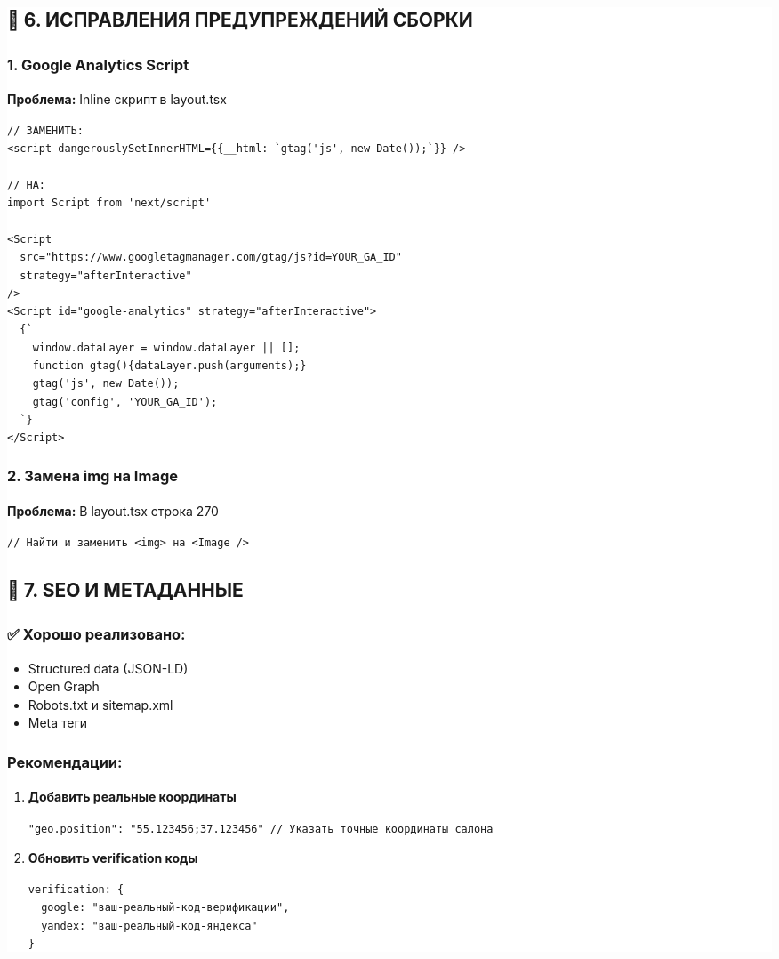 ## 🔧 6. ИСПРАВЛЕНИЯ ПРЕДУПРЕЖДЕНИЙ СБОРКИ

### 1. Google Analytics Script
**Проблема:** Inline скрипт в layout.tsx
```tsx
// ЗАМЕНИТЬ:
<script dangerouslySetInnerHTML={{__html: `gtag('js', new Date());`}} />

// НА:
import Script from 'next/script'

<Script
  src="https://www.googletagmanager.com/gtag/js?id=YOUR_GA_ID"
  strategy="afterInteractive"
/>
<Script id="google-analytics" strategy="afterInteractive">
  {`
    window.dataLayer = window.dataLayer || [];
    function gtag(){dataLayer.push(arguments);}
    gtag('js', new Date());
    gtag('config', 'YOUR_GA_ID');
  `}
</Script>
```

### 2. Замена img на Image
**Проблема:** В layout.tsx строка 270
```tsx
// Найти и заменить <img> на <Image />
```

## 🎯 7. SEO И МЕТАДАННЫЕ

### ✅ Хорошо реализовано:
- Structured data (JSON-LD)
- Open Graph
- Robots.txt и sitemap.xml
- Meta теги

### Рекомендации:
1. **Добавить реальные координаты**
   ```tsx
   "geo.position": "55.123456;37.123456" // Указать точные координаты салона
   ```

2. **Обновить verification коды**
   ```tsx
   verification: {
     google: "ваш-реальный-код-верификации",
     yandex: "ваш-реальный-код-яндекса"
   }
   ```
